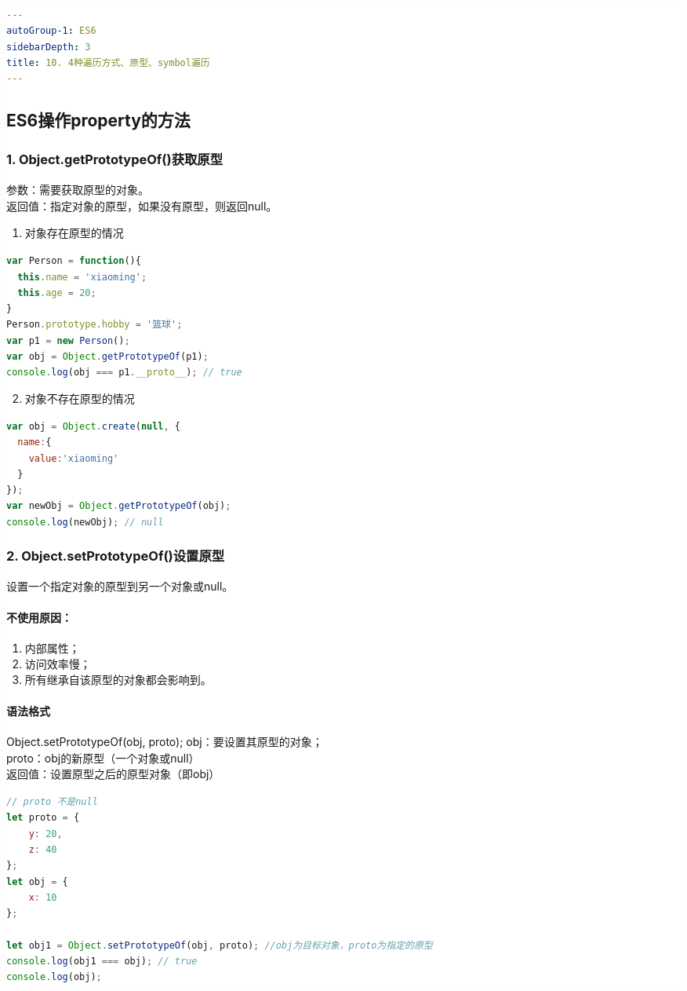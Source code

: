 ```yaml
---
autoGroup-1: ES6
sidebarDepth: 3
title: 10. 4种遍历方式、原型、symbol遍历
---
```


## ES6操作property的方法

### 1. Object.getPrototypeOf()获取原型
参数：需要获取原型的对象。   
返回值：指定对象的原型，如果没有原型，则返回null。   

1. 对象存在原型的情况
```js
var Person = function(){
  this.name = 'xiaoming';
  this.age = 20;
}
Person.prototype.hobby = '篮球';
var p1 = new Person();
var obj = Object.getPrototypeOf(p1);
console.log(obj === p1.__proto__); // true
```

2. 对象不存在原型的情况
```js
var obj = Object.create(null, {
  name:{
    value:'xiaoming'
  }
});
var newObj = Object.getPrototypeOf(obj);
console.log(newObj); // null
```

### 2. Object.setPrototypeOf()设置原型
设置一个指定对象的原型到另一个对象或null。

#### 不使用原因：
1. 内部属性；
2. 访问效率慢； 
3. 所有继承自该原型的对象都会影响到。

#### 语法格式
Object.setPrototypeOf(obj, proto);
obj：要设置其原型的对象；   
proto：obj的新原型（一个对象或null）   
返回值：设置原型之后的原型对象（即obj）
```js
// proto 不是null
let proto = {
    y: 20,
    z: 40
};
let obj = {
    x: 10
};

let obj1 = Object.setPrototypeOf(obj, proto); //obj为目标对象，proto为指定的原型
console.log(obj1 === obj); // true
console.log(obj);
```
